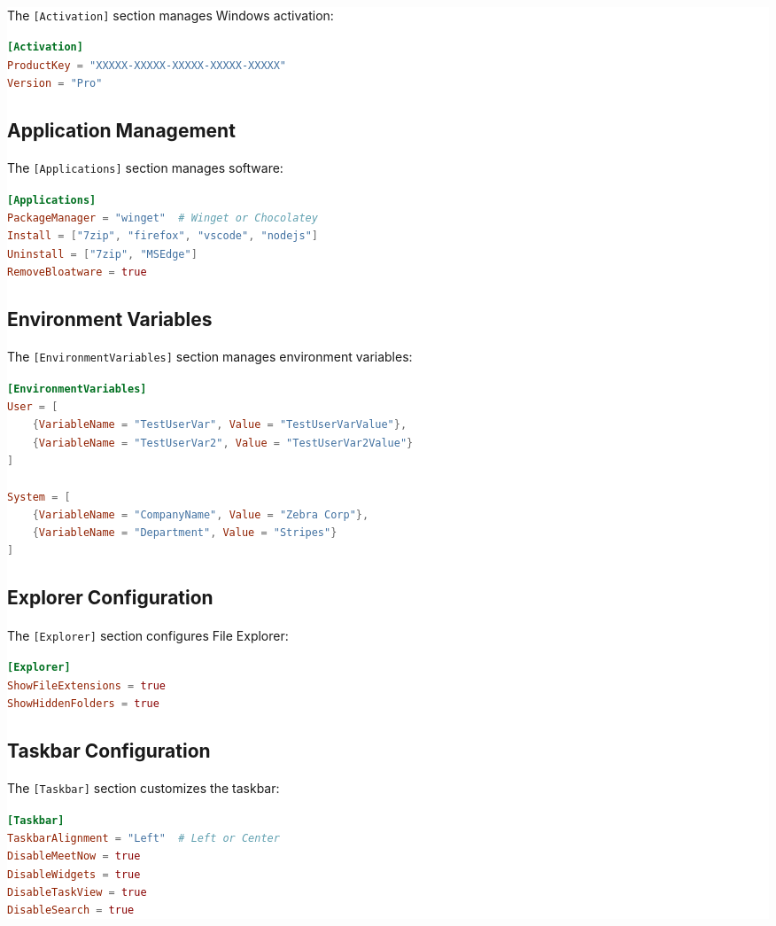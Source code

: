 The `[Activation]` section manages Windows activation:

```toml
[Activation]
ProductKey = "XXXXX-XXXXX-XXXXX-XXXXX-XXXXX"
Version = "Pro"
```

## Application Management

The `[Applications]` section manages software:

```toml
[Applications]
PackageManager = "winget"  # Winget or Chocolatey
Install = ["7zip", "firefox", "vscode", "nodejs"]
Uninstall = ["7zip", "MSEdge"]
RemoveBloatware = true
```

## Environment Variables

The `[EnvironmentVariables]` section manages environment variables:

```toml
[EnvironmentVariables]
User = [
    {VariableName = "TestUserVar", Value = "TestUserVarValue"},
    {VariableName = "TestUserVar2", Value = "TestUserVar2Value"}
]

System = [
    {VariableName = "CompanyName", Value = "Zebra Corp"},
    {VariableName = "Department", Value = "Stripes"}
]
```

## Explorer Configuration

The `[Explorer]` section configures File Explorer:

```toml
[Explorer]
ShowFileExtensions = true
ShowHiddenFolders = true
```

## Taskbar Configuration

The `[Taskbar]` section customizes the taskbar:

```toml
[Taskbar]
TaskbarAlignment = "Left"  # Left or Center
DisableMeetNow = true
DisableWidgets = true
DisableTaskView = true
DisableSearch = true
```
